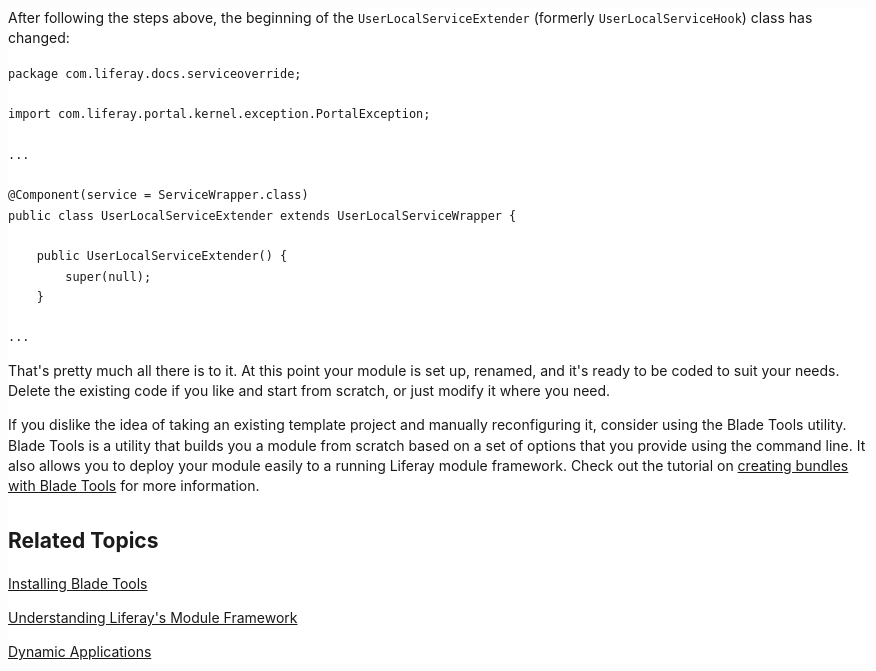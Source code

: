 After following the steps above, the beginning of the
`UserLocalServiceExtender` (formerly `UserLocalServiceHook`) class has changed: 

    package com.liferay.docs.serviceoverride;

    import com.liferay.portal.kernel.exception.PortalException;

    ...

    @Component(service = ServiceWrapper.class)
    public class UserLocalServiceExtender extends UserLocalServiceWrapper {

        public UserLocalServiceExtender() {
            super(null);
        }

    ...

That's pretty much all there is to it. At this point your module is set up,
renamed, and it's ready to be coded to suit your needs. Delete the existing code
if you like and start from scratch, or just modify it where you need.

If you dislike the idea of taking an existing template project and manually
reconfiguring it, consider using the Blade Tools utility. Blade Tools is a
utility that builds you a module from scratch based on a set of options that you
provide using the command line. It also allows you to deploy your module easily
to a running Liferay module framework. Check out the
tutorial on [creating bundles with Blade Tools](/develop/tutorials/-/knowledge_base/7-0/blade-tools-bundle-creation) 
for more information.

## Related Topics

[Installing Blade Tools](/develop/tutorials/-/knowledge_base/7-0/blade-tools-bundle-creation)

[Understanding Liferay's Module Framework](/develop/tutorials/-/knowledge_base/7-0/understanding-liferays-module-framework)

[Dynamic Applications](/develop/tutorials/-/knowledge_base/7-0/dynamic-applications)
